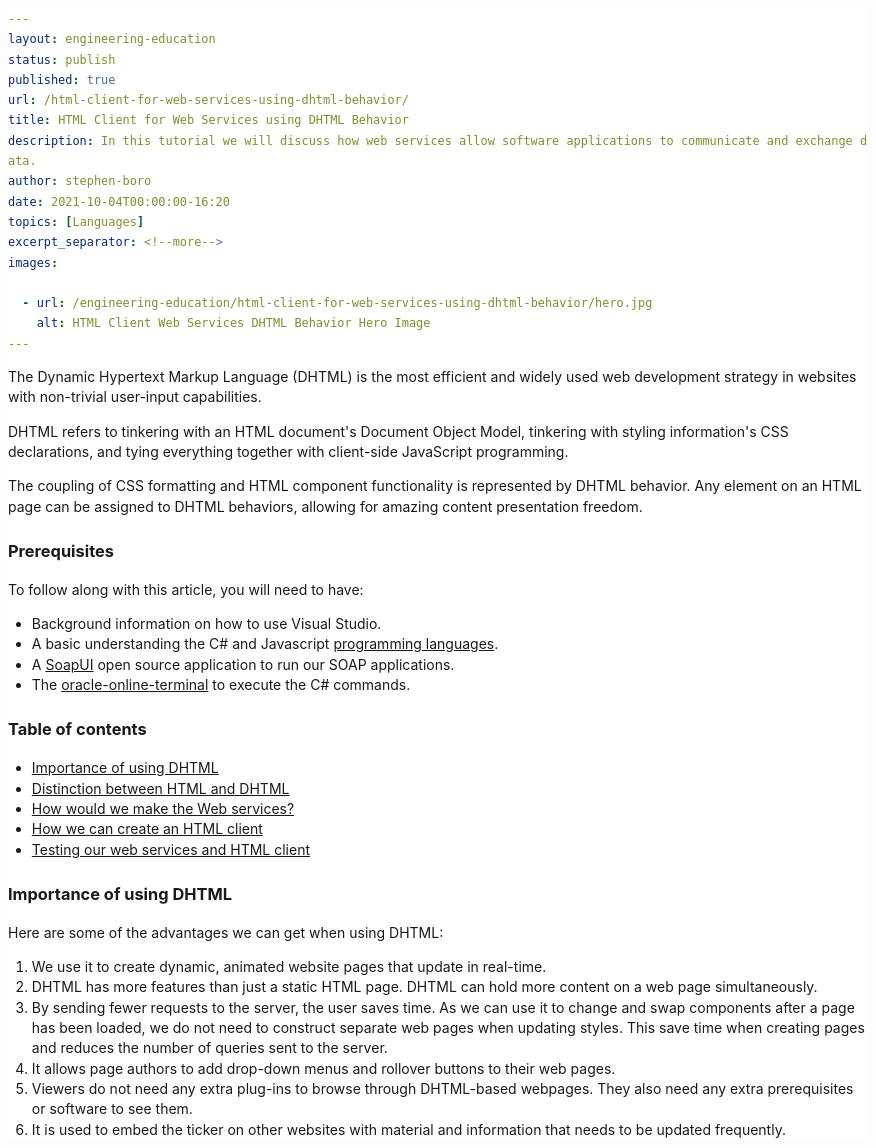 ```yaml
---
layout: engineering-education
status: publish
published: true
url: /html-client-for-web-services-using-dhtml-behavior/
title: HTML Client for Web Services using DHTML Behavior
description: In this tutorial we will discuss how web services allow software applications to communicate and exchange data. 
author: stephen-boro
date: 2021-10-04T00:00:00-16:20
topics: [Languages]
excerpt_separator: <!--more-->
images:

  - url: /engineering-education/html-client-for-web-services-using-dhtml-behavior/hero.jpg
    alt: HTML Client Web Services DHTML Behavior Hero Image
---
```

The Dynamic Hypertext Markup Language (DHTML) is the most efficient and widely used web development strategy in websites with non-trivial user-input capabilities. 

DHTML refers to tinkering with an HTML document's Document Object Model, tinkering with styling information's CSS declarations, and tying everything together with client-side JavaScript programming. 

The coupling of CSS formatting and HTML component functionality is represented by DHTML behavior. Any element on an HTML page can be assigned to DHTML behaviors, allowing for amazing content presentation freedom.

### Prerequisites
To follow along with this article, you will need to have:
- Background information on how to use Visual Studio.
- A basic understanding the C# and Javascript [programming languages](/engineering-education/topic/languages/).
- A [SoapUI](https://www.soapui.org/downloads/latest-release/) open source application to run our SOAP applications.
- The [oracle-online-terminal](https://www.tutorialspoint.com/oracle_terminal_online.php) to execute the C# commands. 

### Table of contents
- [Importance of using DHTML](#importance-of-using-dhtml)
- [Distinction between HTML and DHTML](#distinction-between-html-and-dhtml)
- [How would we make the Web services?](#how-would-we-make-the-web-services)
- [How we can create an HTML client](#how-we-can-create-an-html-client)
- [Testing our web services and HTML client](#testing-our-web-services-and-html-client)

### Importance of using DHTML
Here are some of the advantages we can get when using DHTML:
1. We use it to create dynamic, animated website pages that update in real-time.
2. DHTML has more features than just a static HTML page. DHTML can hold more content on a web page simultaneously.
3. By sending fewer requests to the server, the user saves time. As we can use it to change and swap components after a page has been loaded, we do not need to construct separate web pages when updating styles. This save time when creating pages and reduces the number of queries sent to the server.
4. It allows page authors to add drop-down menus and rollover buttons to their web pages.
5. Viewers do not need any extra plug-ins to browse through DHTML-based webpages. They also need any extra prerequisites or software to see them.
6. It is used to embed the ticker on other websites with material and information that needs to be updated frequently.
